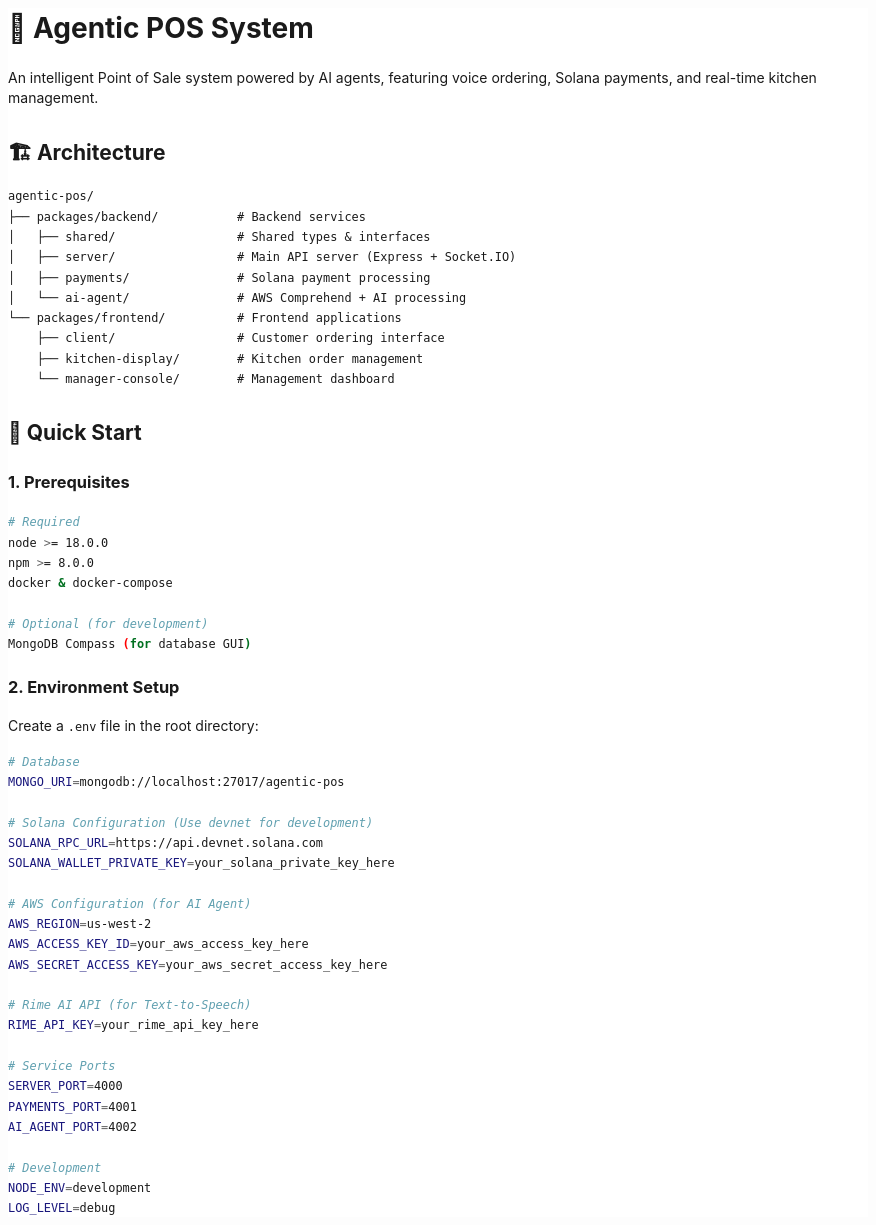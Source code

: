 # 🍔 Agentic POS System

An intelligent Point of Sale system powered by AI agents, featuring voice ordering, Solana payments, and real-time kitchen management.

## 🏗️ Architecture

```
agentic-pos/
├── packages/backend/           # Backend services
│   ├── shared/                 # Shared types & interfaces
│   ├── server/                 # Main API server (Express + Socket.IO)
│   ├── payments/               # Solana payment processing
│   └── ai-agent/               # AWS Comprehend + AI processing
└── packages/frontend/          # Frontend applications
    ├── client/                 # Customer ordering interface
    ├── kitchen-display/        # Kitchen order management
    └── manager-console/        # Management dashboard
```

## 🚀 Quick Start

### 1. Prerequisites

```bash
# Required
node >= 18.0.0
npm >= 8.0.0
docker & docker-compose

# Optional (for development)
MongoDB Compass (for database GUI)
```

### 2. Environment Setup

Create a `.env` file in the root directory:

```bash
# Database
MONGO_URI=mongodb://localhost:27017/agentic-pos

# Solana Configuration (Use devnet for development)
SOLANA_RPC_URL=https://api.devnet.solana.com
SOLANA_WALLET_PRIVATE_KEY=your_solana_private_key_here

# AWS Configuration (for AI Agent)
AWS_REGION=us-west-2
AWS_ACCESS_KEY_ID=your_aws_access_key_here
AWS_SECRET_ACCESS_KEY=your_aws_secret_access_key_here

# Rime AI API (for Text-to-Speech)
RIME_API_KEY=your_rime_api_key_here

# Service Ports
SERVER_PORT=4000
PAYMENTS_PORT=4001
AI_AGENT_PORT=4002

# Development
NODE_ENV=development
LOG_LEVEL=debug

```